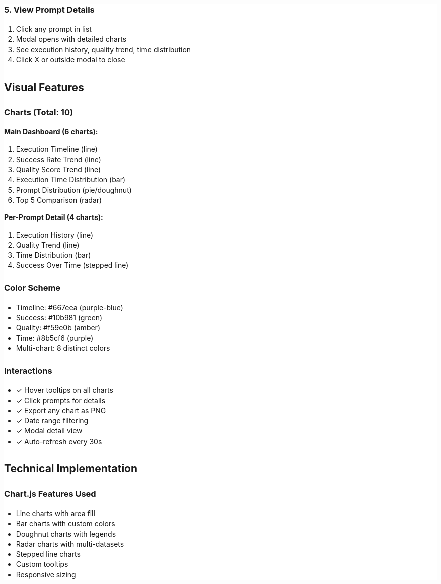 ### 5. View Prompt Details
1. Click any prompt in list
2. Modal opens with detailed charts
3. See execution history, quality trend, time distribution
4. Click X or outside modal to close

## Visual Features

### Charts (Total: 10)

**Main Dashboard (6 charts):**
1. Execution Timeline (line)
2. Success Rate Trend (line)
3. Quality Score Trend (line)
4. Execution Time Distribution (bar)
5. Prompt Distribution (pie/doughnut)
6. Top 5 Comparison (radar)

**Per-Prompt Detail (4 charts):**
1. Execution History (line)
2. Quality Trend (line)
3. Time Distribution (bar)
4. Success Over Time (stepped line)

### Color Scheme
- Timeline: #667eea (purple-blue)
- Success: #10b981 (green)
- Quality: #f59e0b (amber)
- Time: #8b5cf6 (purple)
- Multi-chart: 8 distinct colors

### Interactions
- ✓ Hover tooltips on all charts
- ✓ Click prompts for details
- ✓ Export any chart as PNG
- ✓ Date range filtering
- ✓ Modal detail view
- ✓ Auto-refresh every 30s

## Technical Implementation

### Chart.js Features Used
- Line charts with area fill
- Bar charts with custom colors
- Doughnut charts with legends
- Radar charts with multi-datasets
- Stepped line charts
- Custom tooltips
- Responsive sizing
